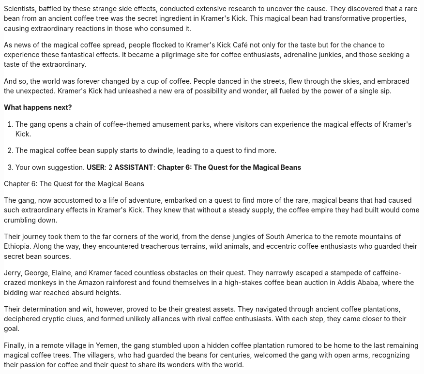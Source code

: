 
Scientists, baffled by these strange side effects, conducted extensive research to uncover the cause. They discovered that a rare bean from an ancient coffee tree was the secret ingredient in Kramer's Kick. This magical bean had transformative properties, causing extraordinary reactions in those who consumed it.



As news of the magical coffee spread, people flocked to Kramer's Kick Café not only for the taste but for the chance to experience these fantastical effects. It became a pilgrimage site for coffee enthusiasts, adrenaline junkies, and those seeking a taste of the extraordinary.



And so, the world was forever changed by a cup of coffee. People danced in the streets, flew through the skies, and embraced the unexpected. Kramer's Kick had unleashed a new era of possibility and wonder, all fueled by the power of a single sip.



**What happens next?**

1. The gang opens a chain of coffee-themed amusement parks, where visitors can experience the magical effects of Kramer's Kick.

2. The magical coffee bean supply starts to dwindle, leading to a quest to find more.

3. Your own suggestion.
**USER**: 2
**ASSISTANT**: **Chapter 6: The Quest for the Magical Beans**



Chapter 6: The Quest for the Magical Beans



The gang, now accustomed to a life of adventure, embarked on a quest to find more of the rare, magical beans that had caused such extraordinary effects in Kramer's Kick. They knew that without a steady supply, the coffee empire they had built would come crumbling down.



Their journey took them to the far corners of the world, from the dense jungles of South America to the remote mountains of Ethiopia. Along the way, they encountered treacherous terrains, wild animals, and eccentric coffee enthusiasts who guarded their secret bean sources.



Jerry, George, Elaine, and Kramer faced countless obstacles on their quest. They narrowly escaped a stampede of caffeine-crazed monkeys in the Amazon rainforest and found themselves in a high-stakes coffee bean auction in Addis Ababa, where the bidding war reached absurd heights.



Their determination and wit, however, proved to be their greatest assets. They navigated through ancient coffee plantations, deciphered cryptic clues, and formed unlikely alliances with rival coffee enthusiasts. With each step, they came closer to their goal.



Finally, in a remote village in Yemen, the gang stumbled upon a hidden coffee plantation rumored to be home to the last remaining magical coffee trees. The villagers, who had guarded the beans for centuries, welcomed the gang with open arms, recognizing their passion for coffee and their quest to share its wonders with the world.
